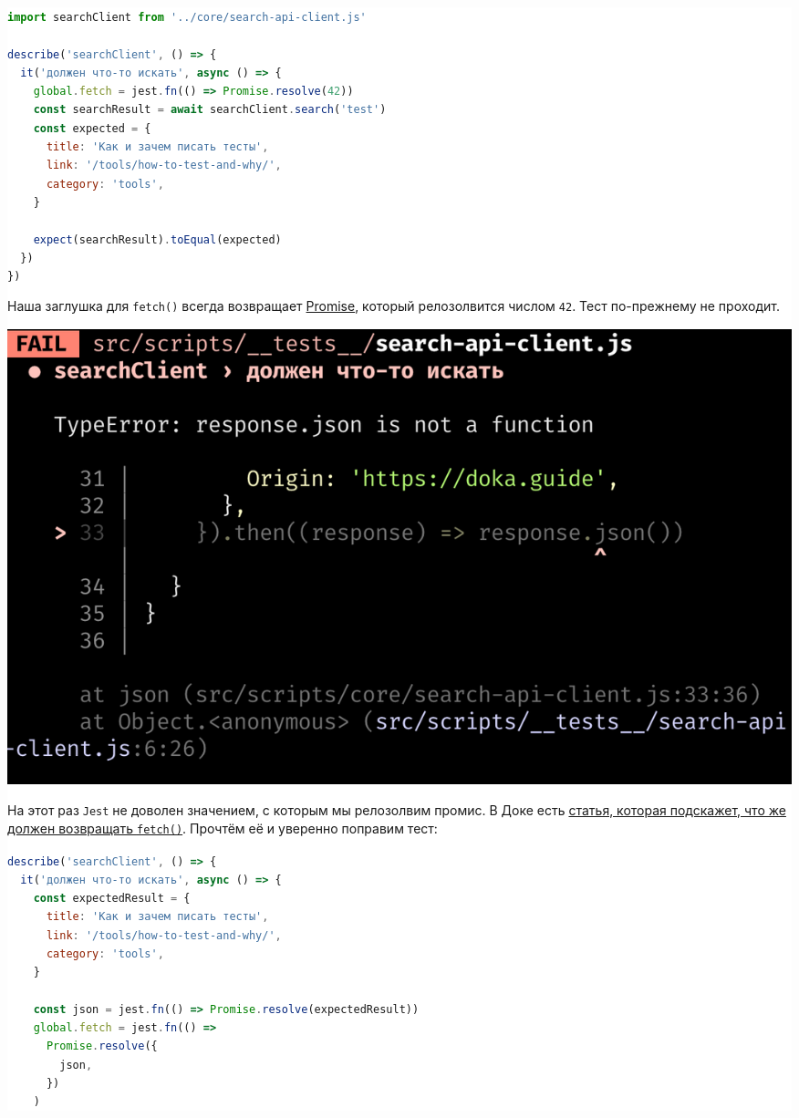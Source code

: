 ```js
import searchClient from '../core/search-api-client.js'

describe('searchClient', () => {
  it('должен что-то искать', async () => {
    global.fetch = jest.fn(() => Promise.resolve(42))
    const searchResult = await searchClient.search('test')
    const expected = {
      title: 'Как и зачем писать тесты',
      link: '/tools/how-to-test-and-why/',
      category: 'tools',
    }

    expect(searchResult).toEqual(expected)
  })
})
```

Наша заглушка для `fetch()` всегда возвращает [Promise](/js/promise/), который релозолвится числом `42`. Тест по-прежнему не проходит.

![Консольный вывод запуска теста для функции поиска. Тест не проходит, выводится ошибка «TypeError: .json не является функцией», красная галочка указывает на 33 строчку кода. Вверху консоли красная надпись «Провален».](images/fetch-keep-failing.png)

На этот раз `Jest` не доволен значением, c которым мы релозолвим промис. В Доке есть [статья, которая подскажет, что же должен возвращать `fetch()`](/js/fetch/). Прочтём её и уверенно поправим тест:

```js
describe('searchClient', () => {
  it('должен что-то искать', async () => {
    const expectedResult = {
      title: 'Как и зачем писать тесты',
      link: '/tools/how-to-test-and-why/',
      category: 'tools',
    }

    const json = jest.fn(() => Promise.resolve(expectedResult))
    global.fetch = jest.fn(() =>
      Promise.resolve({
        json,
      })
    )
```